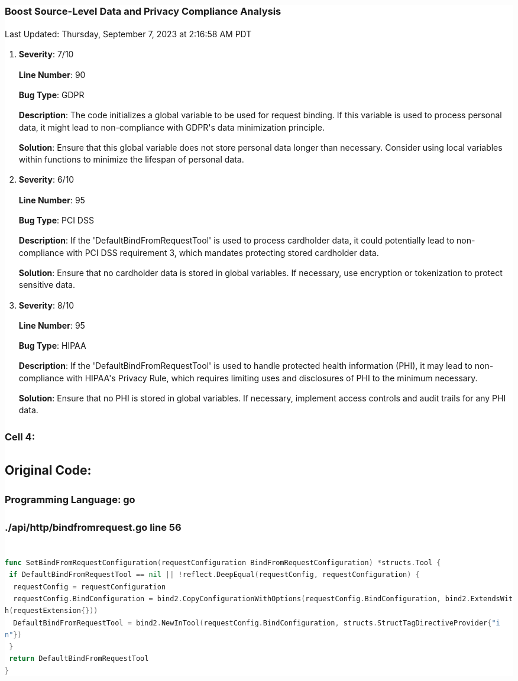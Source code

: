 ### Boost Source-Level Data and Privacy Compliance Analysis

Last Updated: Thursday, September 7, 2023 at 2:16:58 AM PDT

1. **Severity**: 7/10

   **Line Number**: 90

   **Bug Type**: GDPR

   **Description**: The code initializes a global variable to be used for request binding. If this variable is used to process personal data, it might lead to non-compliance with GDPR's data minimization principle.

   **Solution**: Ensure that this global variable does not store personal data longer than necessary. Consider using local variables within functions to minimize the lifespan of personal data.


2. **Severity**: 6/10

   **Line Number**: 95

   **Bug Type**: PCI DSS

   **Description**: If the 'DefaultBindFromRequestTool' is used to process cardholder data, it could potentially lead to non-compliance with PCI DSS requirement 3, which mandates protecting stored cardholder data.

   **Solution**: Ensure that no cardholder data is stored in global variables. If necessary, use encryption or tokenization to protect sensitive data.


3. **Severity**: 8/10

   **Line Number**: 95

   **Bug Type**: HIPAA

   **Description**: If the 'DefaultBindFromRequestTool' is used to handle protected health information (PHI), it may lead to non-compliance with HIPAA's Privacy Rule, which requires limiting uses and disclosures of PHI to the minimum necessary.

   **Solution**: Ensure that no PHI is stored in global variables. If necessary, implement access controls and audit trails for any PHI data.





### Cell 4:
## Original Code:

### Programming Language: go
### ./api/http/bindfromrequest.go line 56

```go

func SetBindFromRequestConfiguration(requestConfiguration BindFromRequestConfiguration) *structs.Tool {
 if DefaultBindFromRequestTool == nil || !reflect.DeepEqual(requestConfig, requestConfiguration) {
  requestConfig = requestConfiguration
  requestConfig.BindConfiguration = bind2.CopyConfigurationWithOptions(requestConfig.BindConfiguration, bind2.ExtendsWith(requestExtension{}))
  DefaultBindFromRequestTool = bind2.NewInTool(requestConfig.BindConfiguration, structs.StructTagDirectiveProvider{"in"})
 }
 return DefaultBindFromRequestTool
}

```